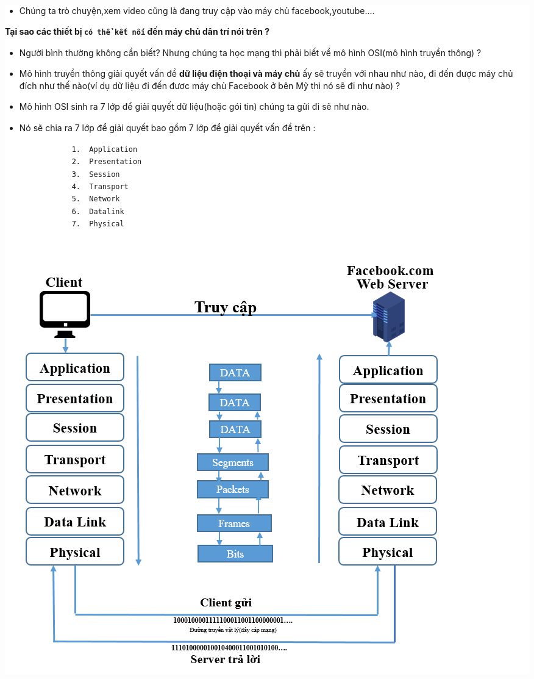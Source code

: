   - Chúng ta trò chuyện,xem video cũng là đang truy cập vào máy chủ facebook,youtube....
  
**Tại sao các thiết bị ``có thể kết nối`` đến máy chủ dân trí nói trên ?**

- Người bình thường không cần biết? Nhưng chúng ta học mạng thì phải biết về mô hình OSI(mô hình truyền thông) ?
    
- Mô hình truyền thông giải quyết vấn đề **dữ liệu điện thoại và máy chủ** ấy sẽ truyền với nhau như nào, đi đến được máy chủ đích như thế nào(ví dụ dữ liệu đi đến đươc máy chủ Facebook ở bên Mỹ thì nó sẽ đi như nào) ?
  
- Mô hình OSI sinh ra 7 lớp để giải quyết dữ liệu(hoặc gói tin) chúng ta gửi đi sẽ như nào.

- Nó sẽ chia ra 7 lớp để giải quyết bao gồm 7 lớp để giải quyết vấn đề trên :

                  1.  Application
                  2.  Presentation
                  3.  Session
                  4.  Transport
                  5.  Network
                  6.  Datalink
                  7.  Physical


![](./image/CCNA_6.png)
